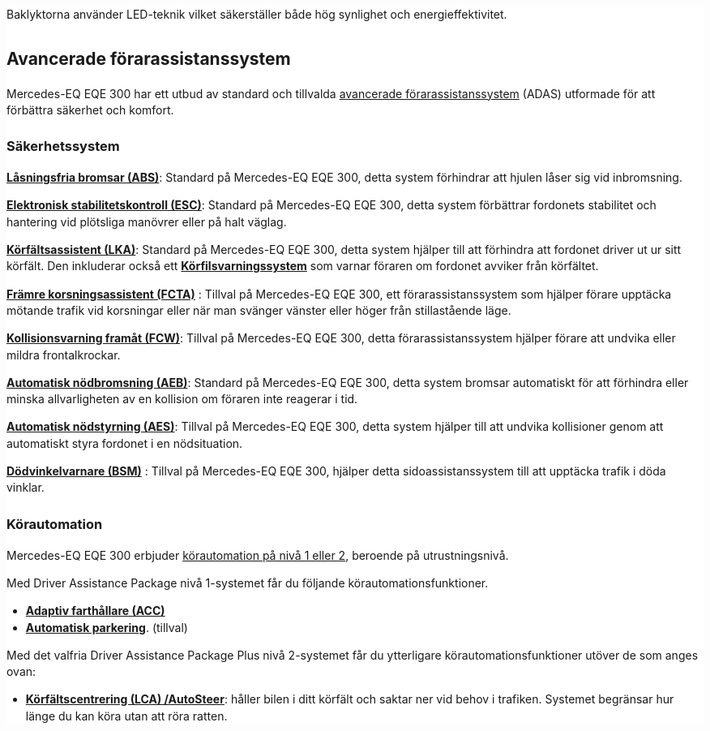 Baklyktorna använder LED-teknik vilket säkerställer både hög synlighet och energieffektivitet.

<a id="section-adas" style="display: block; position: relative; top: -60px; visibility: hidden;"></a>

## Avancerade förarassistanssystem

Mercedes-EQ EQE 300 har ett utbud av standard och tillvalda [avancerade förarassistanssystem](../../../../technology/driverassistance/) (ADAS) utformade för att förbättra säkerhet och komfort.

### Säkerhetssystem

[**Låsningsfria bromsar (ABS)**](../../../../technology/driverassistance/antilockbrakingsystem/): Standard på Mercedes-EQ EQE 300, detta system förhindrar att hjulen låser sig vid inbromsning.

[**Elektronisk stabilitetskontroll (ESC)**](../../../../technology/driverassistance/electronicstabilitycontrol/): Standard på Mercedes-EQ EQE 300, detta system förbättrar fordonets stabilitet och hantering vid plötsliga manövrer eller på halt väglag.

[**Körfältsassistent (LKA)**](../../../../technology/driverassistance/lanekeepingassist/): Standard på Mercedes-EQ EQE 300, detta system hjälper till att förhindra att fordonet driver ut ur sitt körfält. Den inkluderar också ett [**Körfilsvarningssystem**](../../../../technology/driverassistance/lanedeparturewarning/) som varnar föraren om fordonet avviker från körfältet.

[**Främre korsningsassistent (FCTA)**](../../../../technology/driverassistance/frontcrosstrafficassist/) : Tillval på Mercedes-EQ EQE 300, ett förarassistanssystem som hjälper förare upptäcka mötande trafik vid korsningar eller när man svänger vänster eller höger från stillastående läge.

[**Kollisionsvarning framåt (FCW)**](../../../../technology/driverassistance/forwardcollisionwarning/): Tillval på Mercedes-EQ EQE 300, detta förarassistanssystem hjälper förare att undvika eller mildra frontalkrockar.

[**Automatisk nödbromsning (AEB)**](../../../../technology/driverassistance/automaticemergencybraking/): Standard på Mercedes-EQ EQE 300, detta system bromsar automatiskt för att förhindra eller minska allvarligheten av en kollision om föraren inte reagerar i tid.

[**Automatisk nödstyrning (AES)**](../../../../technology/driverassistance/automaticemergencysteering/): Tillval på Mercedes-EQ EQE 300, detta system hjälper till att undvika kollisioner genom att automatiskt styra fordonet i en nödsituation.

[**Dödvinkelvarnare (BSM)**](../../../../technology/driverassistance/blindspotmonitoring/) : Tillval på Mercedes-EQ EQE 300, hjälper detta sidoassistanssystem till att upptäcka trafik i döda vinklar.

### Körautomation

Mercedes-EQ EQE 300 erbjuder [körautomation på nivå 1 eller 2](../../../../technology/driverassistance/#level-of-autonomous-driving), beroende på utrustningsnivå.

Med Driver Assistance Package nivå 1-systemet får du följande körautomationsfunktioner.

- [**Adaptiv farthållare (ACC)**](../../../../technology/driverassistance/adaptivecruisecontrol/)
- [**Automatisk parkering**](../../../../technology/driverassistance/automaticparking/). (tillval)

Med det valfria Driver Assistance Package Plus nivå 2-systemet får du ytterligare körautomationsfunktioner utöver de som anges ovan:

- [**Körfältscentrering (LCA) /AutoSteer**](../../../../technology/driverassistance/autosteer/): håller bilen i ditt körfält och saktar ner vid behov i trafiken. Systemet begränsar hur länge du kan köra utan att röra ratten.
